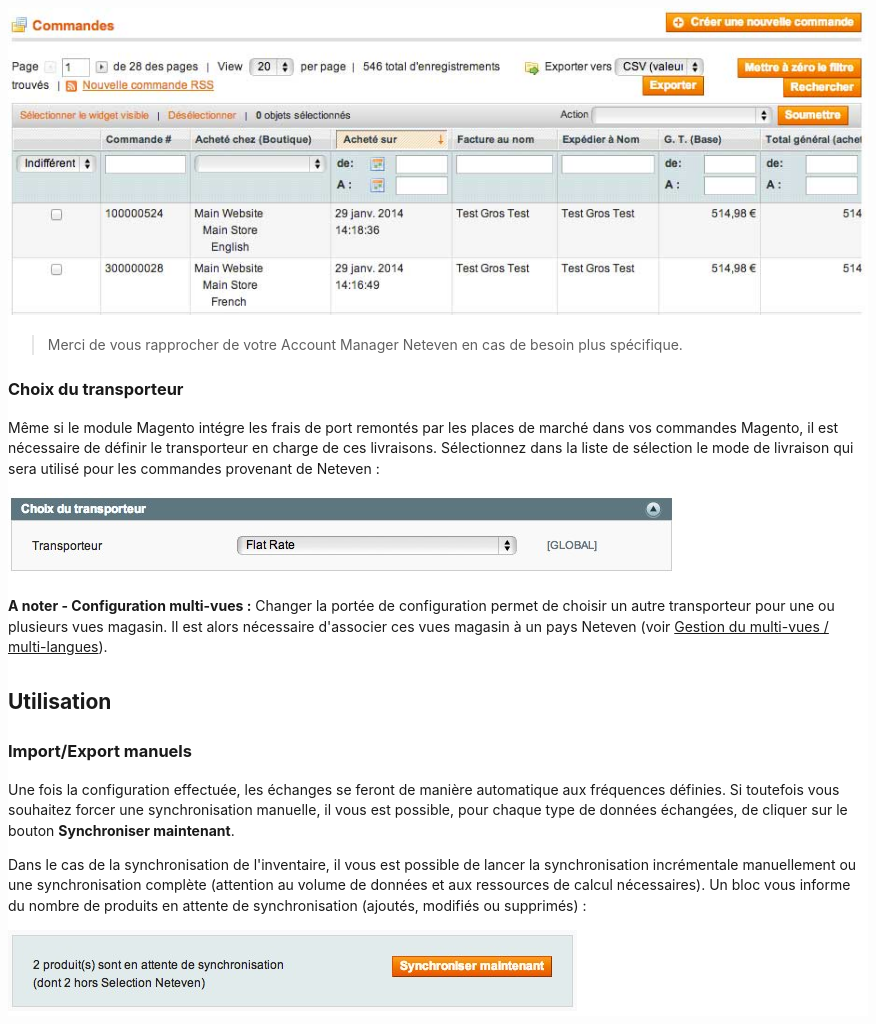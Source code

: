 ![Commandes par pays](images/multistore_orders.jpg)

>Merci de vous rapprocher de votre Account Manager Neteven en cas de besoin plus spécifique.


### Choix du transporteur

Même si le module Magento intégre les frais de port remontés par les places de marché dans vos commandes Magento, il est nécessaire de définir le transporteur en charge de ces livraisons. Sélectionnez dans la liste de sélection le mode de livraison qui sera utilisé pour les commandes provenant de Neteven :

![Shipping](images/shipping.jpg)

**A noter - Configuration multi-vues :** Changer la portée de configuration permet de choisir un autre transporteur pour une ou plusieurs vues magasin. Il est alors nécessaire d'associer ces vues magasin à un pays Neteven (voir [Gestion du multi-vues / multi-langues](#orders_multistore)).

## Utilisation

### Import/Export manuels

Une fois la configuration effectuée, les échanges se feront de manière automatique aux fréquences définies. Si toutefois vous souhaitez forcer une synchronisation manuelle, il vous est possible, pour chaque type de données échangées, de cliquer sur le bouton **Synchroniser maintenant**.

Dans le cas de la synchronisation de l'inventaire, il vous est possible de lancer la synchronisation incrémentale manuellement ou une synchronisation complète (attention au volume de données et aux ressources de calcul nécessaires). Un bloc vous informe du nombre de produits en attente de synchronisation (ajoutés, modifiés ou supprimés) :

![ProductIncremental](images/product_incremental.jpg)
